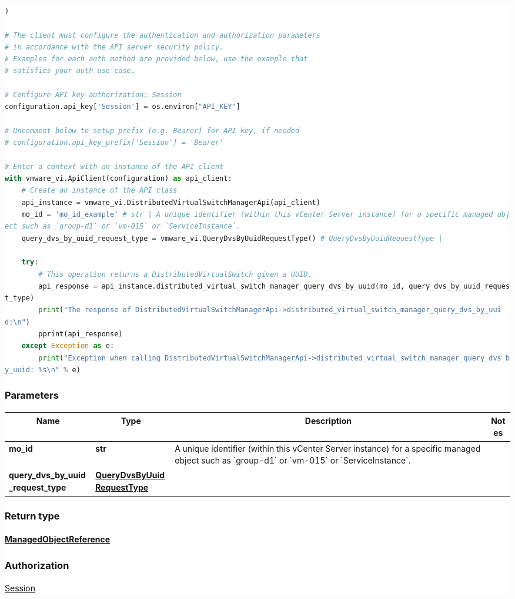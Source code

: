 ```python
)

# The client must configure the authentication and authorization parameters
# in accordance with the API server security policy.
# Examples for each auth method are provided below, use the example that
# satisfies your auth use case.

# Configure API key authorization: Session
configuration.api_key['Session'] = os.environ["API_KEY"]

# Uncomment below to setup prefix (e.g. Bearer) for API key, if needed
# configuration.api_key_prefix['Session'] = 'Bearer'

# Enter a context with an instance of the API client
with vmware_vi.ApiClient(configuration) as api_client:
    # Create an instance of the API class
    api_instance = vmware_vi.DistributedVirtualSwitchManagerApi(api_client)
    mo_id = 'mo_id_example' # str | A unique identifier (within this vCenter Server instance) for a specific managed object such as `group-d1` or `vm-015` or `ServiceInstance`.
    query_dvs_by_uuid_request_type = vmware_vi.QueryDvsByUuidRequestType() # QueryDvsByUuidRequestType | 

    try:
        # This operation returns a DistributedVirtualSwitch given a UUID. 
        api_response = api_instance.distributed_virtual_switch_manager_query_dvs_by_uuid(mo_id, query_dvs_by_uuid_request_type)
        print("The response of DistributedVirtualSwitchManagerApi->distributed_virtual_switch_manager_query_dvs_by_uuid:\n")
        pprint(api_response)
    except Exception as e:
        print("Exception when calling DistributedVirtualSwitchManagerApi->distributed_virtual_switch_manager_query_dvs_by_uuid: %s\n" % e)
```



### Parameters

Name | Type | Description  | Notes
------------- | ------------- | ------------- | -------------
 **mo_id** | **str**| A unique identifier (within this vCenter Server instance) for a specific managed object such as &#x60;group-d1&#x60; or &#x60;vm-015&#x60; or &#x60;ServiceInstance&#x60;. | 
 **query_dvs_by_uuid_request_type** | [**QueryDvsByUuidRequestType**](QueryDvsByUuidRequestType.md)|  | 

### Return type

[**ManagedObjectReference**](ManagedObjectReference.md)

### Authorization

[Session](../README.md#Session)
